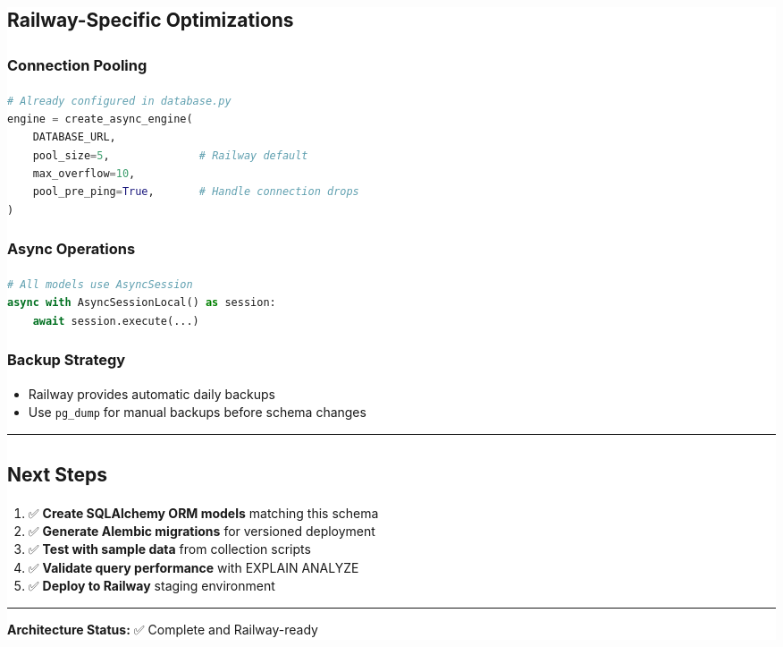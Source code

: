 
## Railway-Specific Optimizations

### Connection Pooling
```python
# Already configured in database.py
engine = create_async_engine(
    DATABASE_URL,
    pool_size=5,              # Railway default
    max_overflow=10,
    pool_pre_ping=True,       # Handle connection drops
)
```

### Async Operations
```python
# All models use AsyncSession
async with AsyncSessionLocal() as session:
    await session.execute(...)
```

### Backup Strategy
- Railway provides automatic daily backups
- Use `pg_dump` for manual backups before schema changes

---

## Next Steps

1. ✅ **Create SQLAlchemy ORM models** matching this schema
2. ✅ **Generate Alembic migrations** for versioned deployment
3. ✅ **Test with sample data** from collection scripts
4. ✅ **Validate query performance** with EXPLAIN ANALYZE
5. ✅ **Deploy to Railway** staging environment

---

**Architecture Status:** ✅ Complete and Railway-ready
